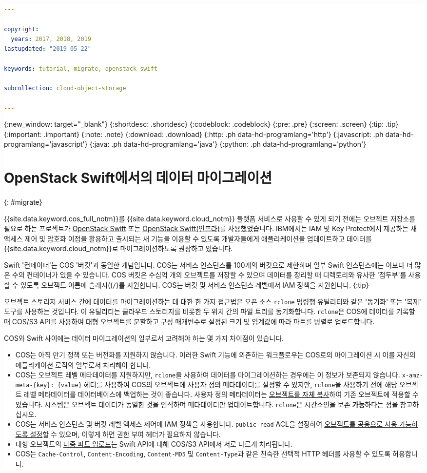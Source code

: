 ```yaml
---

copyright:
  years: 2017, 2018, 2019
lastupdated: "2019-05-22"

keywords: tutorial, migrate, openstack swift

subcollection: cloud-object-storage

---
```

{:new_window: target="_blank"}
{:shortdesc: .shortdesc}
{:codeblock: .codeblock}
{:pre: .pre}
{:screen: .screen}
{:tip: .tip}
{:important: .important}
{:note: .note}
{:download: .download}
{:http: .ph data-hd-programlang='http'}
{:javascript: .ph data-hd-programlang='javascript'}
{:java: .ph data-hd-programlang='java'}
{:python: .ph data-hd-programlang='python'}

# OpenStack Swift에서의 데이터 마이그레이션
{: #migrate}

{{site.data.keyword.cos_full_notm}}를 {{site.data.keyword.cloud_notm}} 플랫폼 서비스로 사용할 수 있게 되기 전에는 오브젝트 저장소를 필요로 하는 프로젝트가 [OpenStack Swift](https://docs.openstack.org/swift/latest/) 또는 [OpenStack Swift(인프라)](/docs/infrastructure/objectstorage-swift?topic=objectstorage-swift-GettingStarted#getting-started-with-object-storage-openstack-swift)를 사용했었습니다. IBM에서는 IAM 및 Key Protect에서 제공하는 새 액세스 제어 및 암호화 이점을 활용하고 출시되는 새 기능을 이용할 수 있도록 개발자들에게 애플리케이션을 업데이트하고 데이터를 {{site.data.keyword.cloud_notm}}로 마이그레이션하도록 권장하고 있습니다. 

Swift '컨테이너'는 COS '버킷'과 동일한 개념입니다. COS는 서비스 인스턴스를 100개의 버킷으로 제한하며 일부 Swift 인스턴스에는 이보다 더 많은 수의 컨테이너가 있을 수 있습니다. COS 버킷은 수십억 개의 오브젝트를 저장할 수 있으며 데이터를 정리할 때 디렉토리와 유사한 '접두부'를 사용할 수 있도록 오브젝트 이름에 슬래시((`/`)를 지원합니다. COS는 버킷 및 서비스 인스턴스 레벨에서 IAM 정책을 지원합니다.
{:tip}

오브젝트 스토리지 서비스 간에 데이터를 마이그레이션하는 데 대한 한 가지 접근법은 [오픈 소스 `rclone` 명령행 유틸리티](https://rclone.org/docs/)와 같은 '동기화' 또는 '복제' 도구를 사용하는 것입니다. 이 유틸리티는 클라우드 스토리지를 비롯한 두 위치 간의 파일 트리를 동기화합니다. `rclone`은 COS에 데이터를 기록할 때 COS/S3 API를 사용하여 대형 오브젝트를 분할하고 구성 매개변수로 설정된 크기 및 임계값에 따라 파트를 병렬로 업로드합니다. 

COS와 Swift 사이에는 데이터 마이그레이션의 일부로서 고려해야 하는 몇 가지 차이점이 있습니다. 

  - COS는 아직 만기 정책 또는 버전화를 지원하지 않습니다. 이러한 Swift 기능에 의존하는 워크플로우는 COS로의 마이그레이션 시 이를 자신의 애플리케이션 로직의 일부로서 처리해야 합니다. 
  - COS는 오브젝트 레벨 메타데이터를 지원하지만, `rclone`을 사용하여 데이터를 마이그레이션하는 경우에는 이 정보가 보존되지 않습니다. `x-amz-meta-{key}: {value}` 헤더를 사용하여 COS의 오브젝트에 사용자 정의 메타데이터를 설정할 수 있지만, `rclone`을 사용하기 전에 해당 오브젝트 레벨 메타데이터를 데이터베이스에 백업하는 것이 좋습니다. 사용자 정의 메타데이터는 [오브젝트를 자체 복사](https://cloud.ibm.com/docs/services/cloud-object-storage/api-reference/api-reference-objects.html#copy-object)하여 기존 오브젝트에 적용할 수 있습니다. 시스템은 오브젝트 데이터가 동일한 것을 인식하며 메타데이터만 업데이트합니다. `rclone`은 시간소인을 보존 **가능**하다는 점을 참고하십시오. 
  - COS는 서비스 인스턴스 및 버킷 레벨 액세스 제어에 IAM 정책을 사용합니다. `public-read` ACL을 설정하여 [오브젝트를 공용으로 사용 가능하도록 설정](/docs/services/cloud-object-storage/iam?topic=cloud-object-storage-iam-public-access)할 수 있으며, 이렇게 하면 권한 부여 헤더가 필요하지 않습니다. 
  - 대형 오브젝트의 [다중 파트 업로드](/docs/services/cloud-object-storage/basics?topic=cloud-object-storage-large-objects)는 Swift API에 대해 COS/S3 API에서 서로 다르게 처리됩니다. 
  - COS는 `Cache-Control`, `Content-Encoding`, `Content-MD5` 및 `Content-Type`과 같은 친숙한 선택적 HTTP 헤더를 사용할 수 있도록 허용합니다. 
